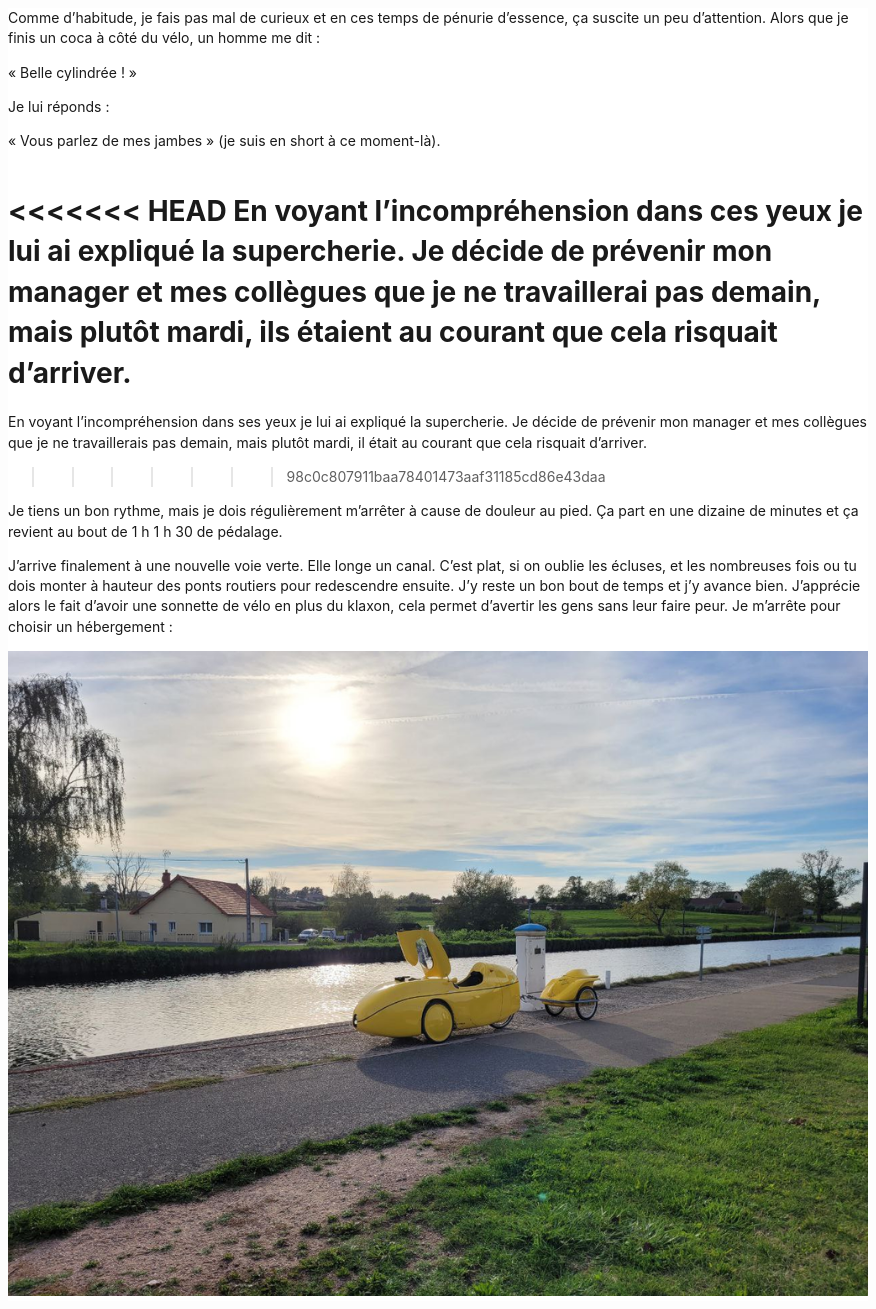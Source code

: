 Comme d’habitude, je fais pas mal de curieux et en ces temps de pénurie d’essence, ça suscite un peu d’attention. Alors que je finis un coca à côté du vélo, un homme me dit :

« Belle cylindrée ! »

Je lui réponds :

« Vous parlez de mes jambes » (je suis en short à ce moment-là). 

<<<<<<< HEAD
En voyant l’incompréhension dans ces yeux je lui ai expliqué la supercherie. Je décide de prévenir mon manager et mes collègues que je ne travaillerai pas demain, mais plutôt mardi, ils étaient au courant que cela risquait d’arriver. 
=======
En voyant l’incompréhension dans ses yeux je lui ai expliqué la supercherie. Je décide de prévenir mon manager et mes collègues que je ne travaillerais pas demain, mais plutôt mardi, il était au courant que cela risquait d’arriver. 
>>>>>>> 98c0c807911baa78401473aaf31185cd86e43daa

Je tiens un bon rythme, mais je dois régulièrement m’arrêter à cause de douleur au pied. Ça part en une dizaine de minutes et ça revient au bout de 1 h 1 h 30 de pédalage. 

J’arrive finalement à une nouvelle voie verte. Elle longe un canal. C’est plat, si on oublie les écluses, et les nombreuses fois ou tu dois monter à hauteur des ponts routiers pour redescendre ensuite. J’y reste un bon bout de temps et j’y avance bien. J’apprécie alors le fait d’avoir une sonnette de vélo en plus du klaxon, cela permet d’avertir les gens sans leur faire peur. Je m’arrête pour choisir un hébergement :

![canal](/assets/images/tf/jour3/canal.jpg)
